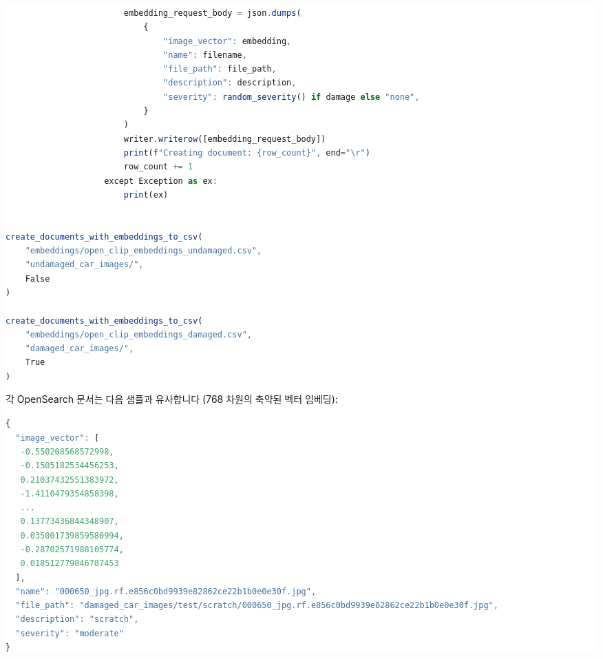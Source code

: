 ```js
                        embedding_request_body = json.dumps(
                            {
                                "image_vector": embedding,
                                "name": filename,
                                "file_path": file_path,
                                "description": description,
                                "severity": random_severity() if damage else "none",
                            }
                        )
                        writer.writerow([embedding_request_body])
                        print(f"Creating document: {row_count}", end="\r")
                        row_count += 1
                    except Exception as ex:
                        print(ex)


create_documents_with_embeddings_to_csv(
    "embeddings/open_clip_embeddings_undamaged.csv", 
    "undamaged_car_images/", 
    False
)

create_documents_with_embeddings_to_csv(
    "embeddings/open_clip_embeddings_damaged.csv", 
    "damaged_car_images/", 
    True
)
```

각 OpenSearch 문서는 다음 샘플과 유사합니다 (768 차원의 축약된 벡터 임베딩):

```js
{
  "image_vector": [
   -0.550208568572998,
   -0.1505182534456253,
   0.21037432551383972,
   -1.4110479354858398,
   ...
   0.13773436844348907,
   0.035001739859580994,
   -0.28702571988105774,
   0.018512779846787453
  ],
  "name": "000650_jpg.rf.e856c0bd9939e82862ce22b1b0e0e30f.jpg",
  "file_path": "damaged_car_images/test/scratch/000650_jpg.rf.e856c0bd9939e82862ce22b1b0e0e30f.jpg",
  "description": "scratch",
  "severity": "moderate"
}
```
